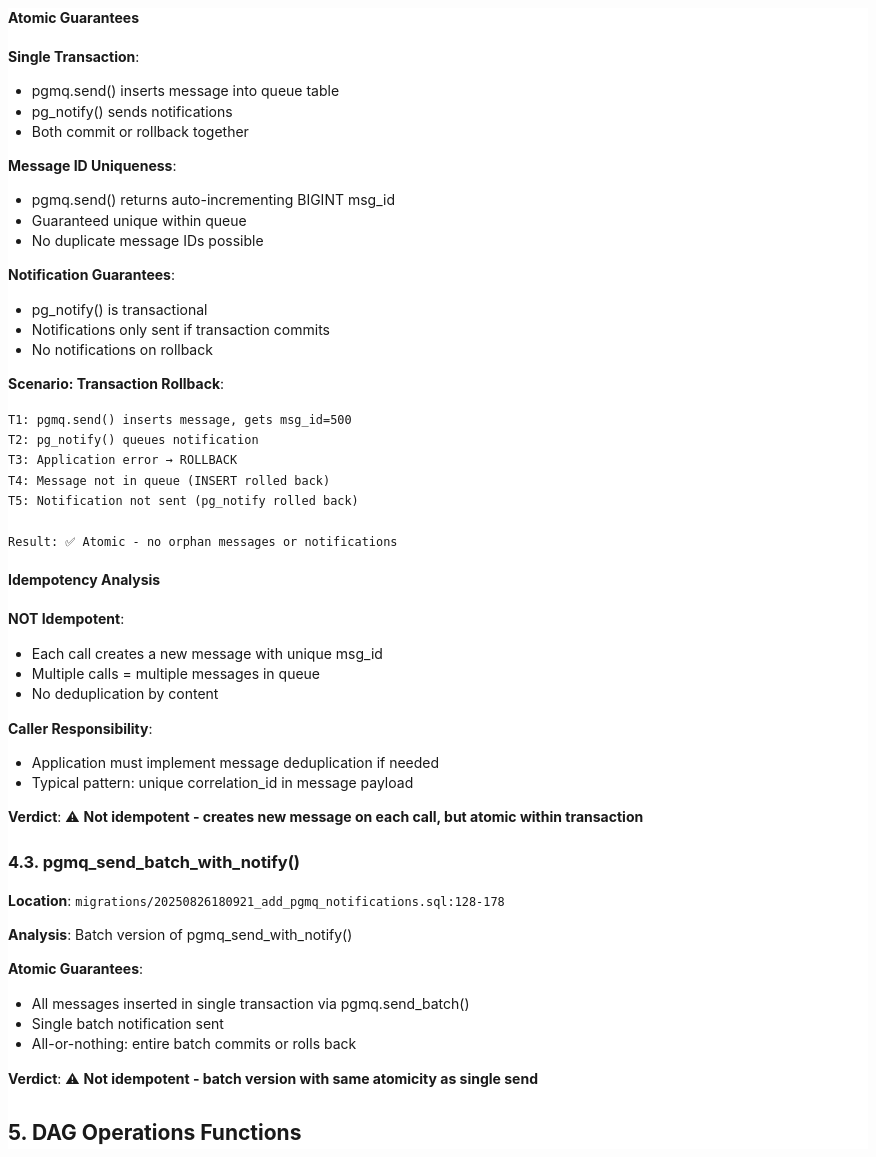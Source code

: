 #### Atomic Guarantees

**Single Transaction**:
- pgmq.send() inserts message into queue table
- pg_notify() sends notifications
- Both commit or rollback together

**Message ID Uniqueness**:
- pgmq.send() returns auto-incrementing BIGINT msg_id
- Guaranteed unique within queue
- No duplicate message IDs possible

**Notification Guarantees**:
- pg_notify() is transactional
- Notifications only sent if transaction commits
- No notifications on rollback

**Scenario: Transaction Rollback**:
```
T1: pgmq.send() inserts message, gets msg_id=500
T2: pg_notify() queues notification
T3: Application error → ROLLBACK
T4: Message not in queue (INSERT rolled back)
T5: Notification not sent (pg_notify rolled back)

Result: ✅ Atomic - no orphan messages or notifications
```

#### Idempotency Analysis

**NOT Idempotent**:
- Each call creates a new message with unique msg_id
- Multiple calls = multiple messages in queue
- No deduplication by content

**Caller Responsibility**:
- Application must implement message deduplication if needed
- Typical pattern: unique correlation_id in message payload

**Verdict**: ⚠️ **Not idempotent - creates new message on each call, but atomic within transaction**

### 4.3. pgmq_send_batch_with_notify()

**Location**: `migrations/20250826180921_add_pgmq_notifications.sql:128-178`

**Analysis**: Batch version of pgmq_send_with_notify()

**Atomic Guarantees**:
- All messages inserted in single transaction via pgmq.send_batch()
- Single batch notification sent
- All-or-nothing: entire batch commits or rolls back

**Verdict**: ⚠️ **Not idempotent - batch version with same atomicity as single send**

## 5. DAG Operations Functions
